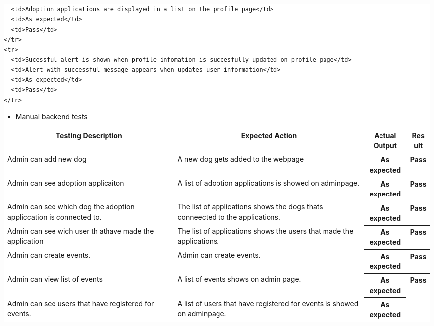       <td>Adoption applications are displayed in a list on the profile page</td>
      <td>As expected</td>
      <td>Pass</td>
    </tr>
    <tr>
      <td>Sucessful alert is shown when profile infomation is succesfully updated on profile page</td>
      <td>Alert with successful message appears when updates user information</td>
      <td>As expected</td>
      <td>Pass</td>
    </tr>
  </tbody>
</table>

- Manual backend tests
<table>
  <thead>
    <tr>
      <th>Testing Description</th>
      <th>Expected Action</th>
      <th>Actual Output</th>
      <th>Result</th>
    </tr>
  </thead>
  <tbody>
   <tr>
      <td>Admin can add new dog</td>
      <td>A new dog gets added to the webpage</td>
      <th>As expected</th>
      <th>Pass</th>
    </tr>
    <tr>
      <td>Admin can see adoption applicaiton</td>
      <td>A list of adoption applications is showed on adminpage.</td>
      <th>As expected</th>
      <th>Pass</th>
    </tr>
    <tr>
      <td>Admin can see which dog the adoption appliccation is connected to.</td>
      <td>The list of applications shows the dogs thats conneected to the applications.</td>
      <th>As expected</th>
      <th>Pass</th>
    </tr>
    <tr>
      <td>Admin can see wich user th athave made the application</td>
      <td>The list of applications shows the users that made the applications.</td>
      <th>As expected</th>
      <th>Pass</th>
    </tr>
    <tr>
      <td>Admin can create events.</td>
      <td>Admin can create events.</td>
      <th>As expected</th>
      <th>Pass</th>
    </tr>
    <tr>
      <td>Admin can view list of events</td>
      <td>A list of events shows on admin page.</td>
      <th>As expected</th>
      <th>Pass</th>
    </tr>
    <tr>
      <td>Admin can see users that have registered for events.</td>
      <td>A list of users that have registered for events is showed on adminpage.</td>
      <th>As expected</th>